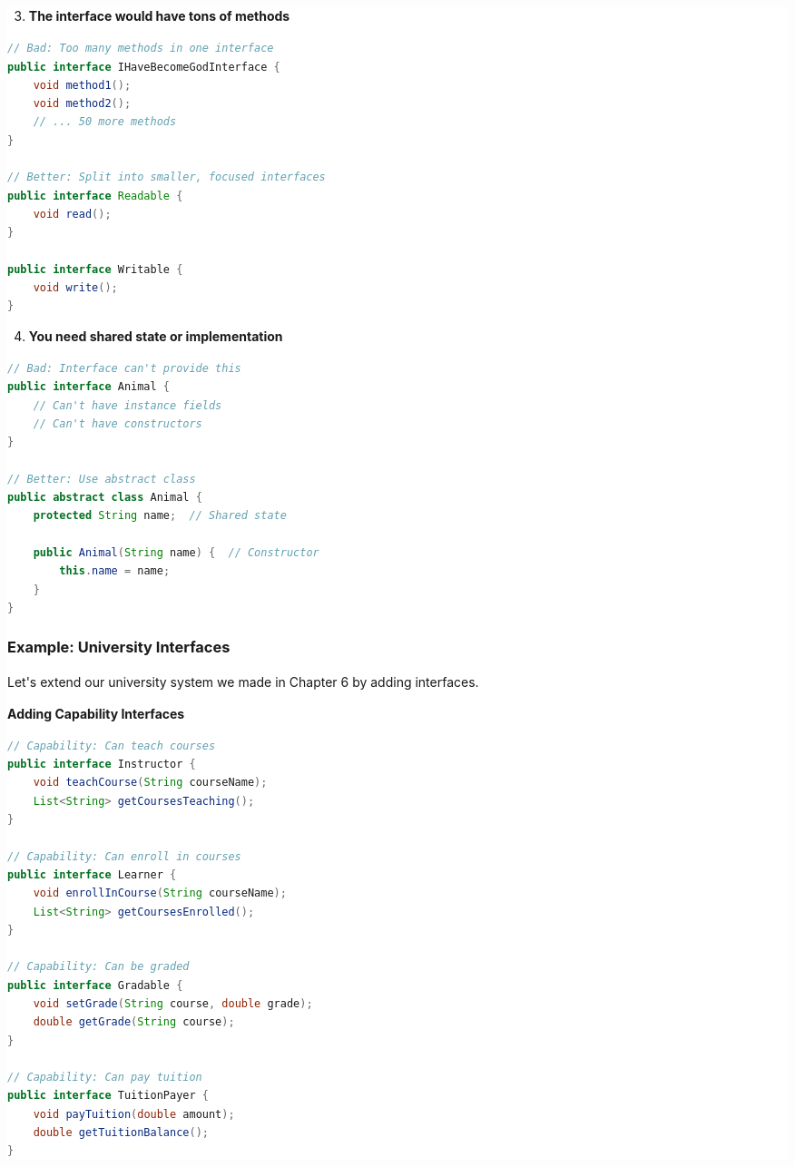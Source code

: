3. **The interface would have tons of methods**
```java
// Bad: Too many methods in one interface
public interface IHaveBecomeGodInterface {
    void method1();
    void method2();
    // ... 50 more methods
}

// Better: Split into smaller, focused interfaces
public interface Readable {
    void read();
}

public interface Writable {
    void write();
}
```

4. **You need shared state or implementation**
```java
// Bad: Interface can't provide this
public interface Animal {
    // Can't have instance fields
    // Can't have constructors
}

// Better: Use abstract class
public abstract class Animal {
    protected String name;  // Shared state
    
    public Animal(String name) {  // Constructor
        this.name = name;
    }
}
```

### Example: University Interfaces

Let's extend our university system we made in Chapter 6 by adding interfaces.

**Adding Capability Interfaces**
```java
// Capability: Can teach courses
public interface Instructor {
    void teachCourse(String courseName);
    List<String> getCoursesTeaching();
}

// Capability: Can enroll in courses
public interface Learner {
    void enrollInCourse(String courseName);
    List<String> getCoursesEnrolled();
}

// Capability: Can be graded
public interface Gradable {
    void setGrade(String course, double grade);
    double getGrade(String course);
}

// Capability: Can pay tuition
public interface TuitionPayer {
    void payTuition(double amount);
    double getTuitionBalance();
}
```